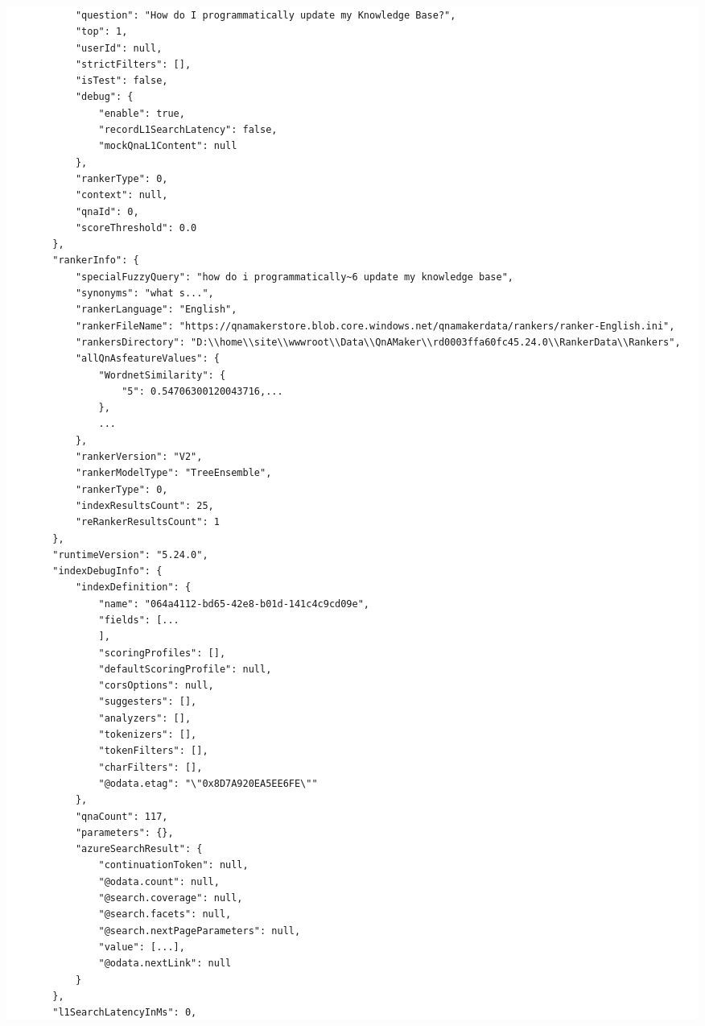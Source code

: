                "question": "How do I programmatically update my Knowledge Base?",
                "top": 1,
                "userId": null,
                "strictFilters": [],
                "isTest": false,
                "debug": {
                    "enable": true,
                    "recordL1SearchLatency": false,
                    "mockQnaL1Content": null
                },
                "rankerType": 0,
                "context": null,
                "qnaId": 0,
                "scoreThreshold": 0.0
            },
            "rankerInfo": {
                "specialFuzzyQuery": "how do i programmatically~6 update my knowledge base",
                "synonyms": "what s...",
                "rankerLanguage": "English",
                "rankerFileName": "https://qnamakerstore.blob.core.windows.net/qnamakerdata/rankers/ranker-English.ini",
                "rankersDirectory": "D:\\home\\site\\wwwroot\\Data\\QnAMaker\\rd0003ffa60fc45.24.0\\RankerData\\Rankers",
                "allQnAsfeatureValues": {
                    "WordnetSimilarity": {
                        "5": 0.54706300120043716,...
                    },
                    ...
                },
                "rankerVersion": "V2",
                "rankerModelType": "TreeEnsemble",
                "rankerType": 0,
                "indexResultsCount": 25,
                "reRankerResultsCount": 1
            },
            "runtimeVersion": "5.24.0",
            "indexDebugInfo": {
                "indexDefinition": {
                    "name": "064a4112-bd65-42e8-b01d-141c4c9cd09e",
                    "fields": [...
                    ],
                    "scoringProfiles": [],
                    "defaultScoringProfile": null,
                    "corsOptions": null,
                    "suggesters": [],
                    "analyzers": [],
                    "tokenizers": [],
                    "tokenFilters": [],
                    "charFilters": [],
                    "@odata.etag": "\"0x8D7A920EA5EE6FE\""
                },
                "qnaCount": 117,
                "parameters": {},
                "azureSearchResult": {
                    "continuationToken": null,
                    "@odata.count": null,
                    "@search.coverage": null,
                    "@search.facets": null,
                    "@search.nextPageParameters": null,
                    "value": [...],
                    "@odata.nextLink": null
                }
            },
            "l1SearchLatencyInMs": 0,